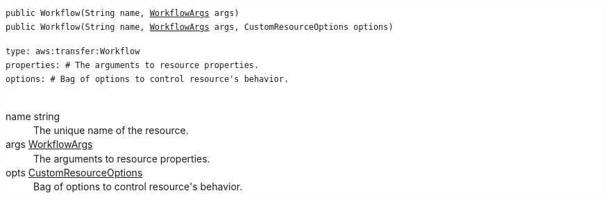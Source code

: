 <div>
<pulumi-choosable type="language" values="java">
<div class="highlight"><pre class="chroma">
<code class="language-java" data-lang="java"><span class="k">public </span><span class="nx">Workflow</span><span class="p">(</span><span class="nx">String</span><span class="p"> </span><span class="nx">name<span class="p">,</span> <span class="nx"><a href="#inputs">WorkflowArgs</a></span><span class="p"> </span><span class="nx">args<span class="p">)</span>
<span class="k">public </span><span class="nx">Workflow</span><span class="p">(</span><span class="nx">String</span><span class="p"> </span><span class="nx">name<span class="p">,</span> <span class="nx"><a href="#inputs">WorkflowArgs</a></span><span class="p"> </span><span class="nx">args<span class="p">,</span> <span class="nx">CustomResourceOptions</span><span class="p"> </span><span class="nx">options<span class="p">)</span>
</code></pre></div>
</pulumi-choosable>
</div>

<div>
<pulumi-choosable type="language" values="yaml">
<div class="highlight"><pre class="chroma"><code class="language-yaml" data-lang="yaml">type: <span class="nx">aws:transfer:Workflow</span><span class="p"></span>
<span class="p">properties</span><span class="p">: </span><span class="c">#&nbsp;The arguments to resource properties.</span>
<span class="p"></span><span class="p">options</span><span class="p">: </span><span class="c">#&nbsp;Bag of options to control resource&#39;s behavior.</span>
<span class="p"></span>
</code></pre></div>
</pulumi-choosable>
</div>

<div>
<pulumi-choosable type="language" values="javascript,typescript">

<dl class="resources-properties"><dt
        class="property-required" title="Required">
        <span>name</span>
        <span class="property-indicator"></span>
        <span class="property-type">string</span>
    </dt>
    <dd>The unique name of the resource.</dd><dt
        class="property-required" title="Required">
        <span>args</span>
        <span class="property-indicator"></span>
        <span class="property-type"><a href="#inputs">WorkflowArgs</a></span>
    </dt>
    <dd>The arguments to resource properties.</dd><dt
        class="property-optional" title="Optional">
        <span>opts</span>
        <span class="property-indicator"></span>
        <span class="property-type"><a href="/docs/reference/pkg/nodejs/pulumi/pulumi/#CustomResourceOptions">CustomResourceOptions</a></span>
    </dt>
    <dd>Bag of options to control resource&#39;s behavior.</dd></dl>
